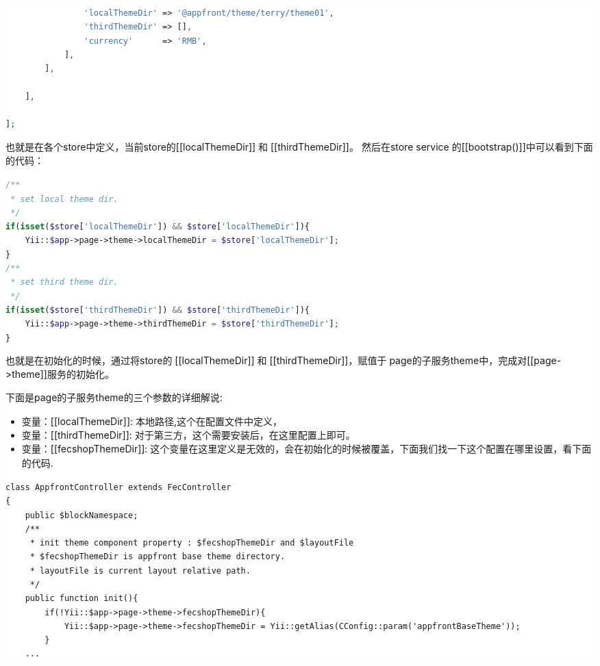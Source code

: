 ```php
				'localThemeDir'	=> '@appfront/theme/terry/theme01',
				'thirdThemeDir'	=> [],
				'currency' 		=> 'RMB',
			],
		],
		
	],
			
];

```

也就是在各个store中定义，当前store的[[localThemeDir]]  和 [[thirdThemeDir]]。
然后在store service 的[[bootstrap()]]中可以看到下面的代码：

```php
/**
 * set local theme dir.
 */ 
if(isset($store['localThemeDir']) && $store['localThemeDir']){
	Yii::$app->page->theme->localThemeDir = $store['localThemeDir'];
}
/**
 * set third theme dir.
 */ 
if(isset($store['thirdThemeDir']) && $store['thirdThemeDir']){
	Yii::$app->page->theme->thirdThemeDir = $store['thirdThemeDir'];
}
```

也就是在初始化的时候，通过将store的 [[localThemeDir]] 和 [[thirdThemeDir]]，赋值于
page的子服务theme中，完成对[[page->theme]]服务的初始化。

下面是page的子服务theme的三个参数的详细解说:

- 变量：[[localThemeDir]]:  本地路径,这个在配置文件中定义，
- 变量：[[thirdThemeDir]]:  对于第三方，这个需要安装后，在这里配置上即可。
- 变量：[[fecshopThemeDir]]: 这个变量在这里定义是无效的，会在初始化的时候被覆盖，下面我们找一下这个配置在哪里设置，看下面的代码.

```
class AppfrontController extends FecController
{
	public $blockNamespace;
	/**
	 * init theme component property : $fecshopThemeDir and $layoutFile
	 * $fecshopThemeDir is appfront base theme directory.
	 * layoutFile is current layout relative path.
	 */
	public function init(){
		if(!Yii::$app->page->theme->fecshopThemeDir){
			Yii::$app->page->theme->fecshopThemeDir = Yii::getAlias(CConfig::param('appfrontBaseTheme'));
		}
	...
```
